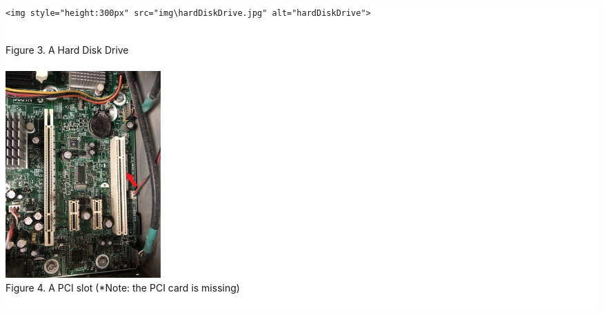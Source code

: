     <img style="height:300px" src="img\hardDiskDrive.jpg" alt="hardDiskDrive">
<br>Figure 3. A Hard Disk Drive<br><br>
    <img style="height:300px" src="img\PCIslot.jpg" alt="PCIslot">
<br>Figure 4. A PCI slot (*Note: the PCI card is missing)<br><br>